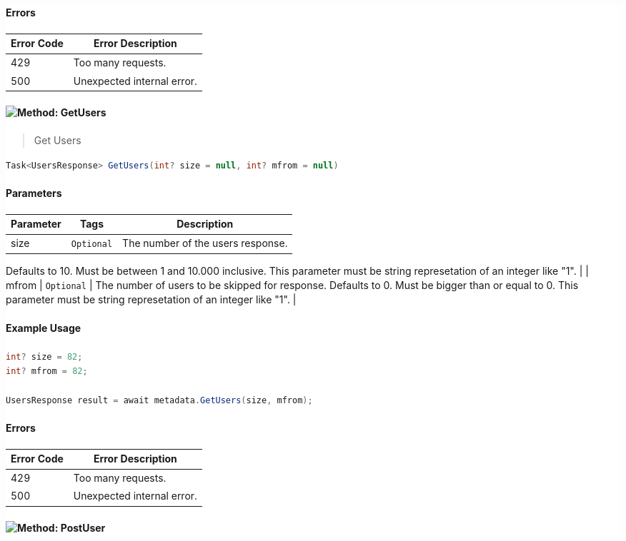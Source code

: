 #### Errors

| Error Code | Error Description |
|------------|-------------------|
| 429 | Too many requests. |
| 500 | Unexpected internal error. |


#### <a name="get_users"></a>![Method: ](http://apidocs.io/img/method.png "SuggestGrid.Controllers.MetadataController.GetUsers") GetUsers

> Get Users


```csharp
Task<UsersResponse> GetUsers(int? size = null, int? mfrom = null)
```

#### Parameters

| Parameter | Tags | Description |
|-----------|------|-------------|
| size |  ``` Optional ```  | The number of the users response.
Defaults to 10. Must be between 1 and 10.000 inclusive.
This parameter must be string represetation of an integer like "1". |
| mfrom |  ``` Optional ```  | The number of users to be skipped for response.
Defaults to 0. Must be bigger than or equal to 0.
This parameter must be string represetation of an integer like "1". |


#### Example Usage

```csharp
int? size = 82;
int? mfrom = 82;

UsersResponse result = await metadata.GetUsers(size, mfrom);

```

#### Errors

| Error Code | Error Description |
|------------|-------------------|
| 429 | Too many requests. |
| 500 | Unexpected internal error. |


#### <a name="post_user"></a>![Method: ](http://apidocs.io/img/method.png "SuggestGrid.Controllers.MetadataController.PostUser") PostUser
